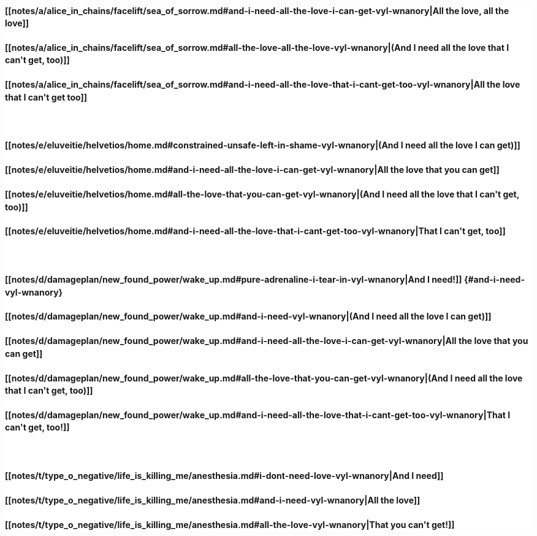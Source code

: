#### [[notes/a/alice_in_chains/facelift/sea_of_sorrow.md#and-i-need-all-the-love-i-can-get-vyl-wnanory|All the love, all the love]]
#### [[notes/a/alice_in_chains/facelift/sea_of_sorrow.md#all-the-love-all-the-love-vyl-wnanory|(And I need all the love that I can't get, too)]]
#### [[notes/a/alice_in_chains/facelift/sea_of_sorrow.md#and-i-need-all-the-love-that-i-cant-get-too-vyl-wnanory|All the love that I can't get too]]
&nbsp;
#### [[notes/e/eluveitie/helvetios/home.md#constrained-unsafe-left-in-shame-vyl-wnanory|(And I need all the love I can get)]]
#### [[notes/e/eluveitie/helvetios/home.md#and-i-need-all-the-love-i-can-get-vyl-wnanory|All the love that you can get]]
#### [[notes/e/eluveitie/helvetios/home.md#all-the-love-that-you-can-get-vyl-wnanory|(And I need all the love that I can't get, too)]]
#### [[notes/e/eluveitie/helvetios/home.md#and-i-need-all-the-love-that-i-cant-get-too-vyl-wnanory|That I can't get, too]]
&nbsp;
#### [[notes/d/damageplan/new_found_power/wake_up.md#pure-adrenaline-i-tear-in-vyl-wnanory|And I need!]] {#and-i-need-vyl-wnanory}
#### [[notes/d/damageplan/new_found_power/wake_up.md#and-i-need-vyl-wnanory|(And I need all the love I can get)]]
#### [[notes/d/damageplan/new_found_power/wake_up.md#and-i-need-all-the-love-i-can-get-vyl-wnanory|All the love that you can get]]
#### [[notes/d/damageplan/new_found_power/wake_up.md#all-the-love-that-you-can-get-vyl-wnanory|(And I need all the love that I can't get, too)]]
#### [[notes/d/damageplan/new_found_power/wake_up.md#and-i-need-all-the-love-that-i-cant-get-too-vyl-wnanory|That I can't get, too!]]
&nbsp;
#### [[notes/t/type_o_negative/life_is_killing_me/anesthesia.md#i-dont-need-love-vyl-wnanory|And I need]]
#### [[notes/t/type_o_negative/life_is_killing_me/anesthesia.md#and-i-need-vyl-wnanory|All the love]]
#### [[notes/t/type_o_negative/life_is_killing_me/anesthesia.md#all-the-love-vyl-wnanory|That you can't get!]]

